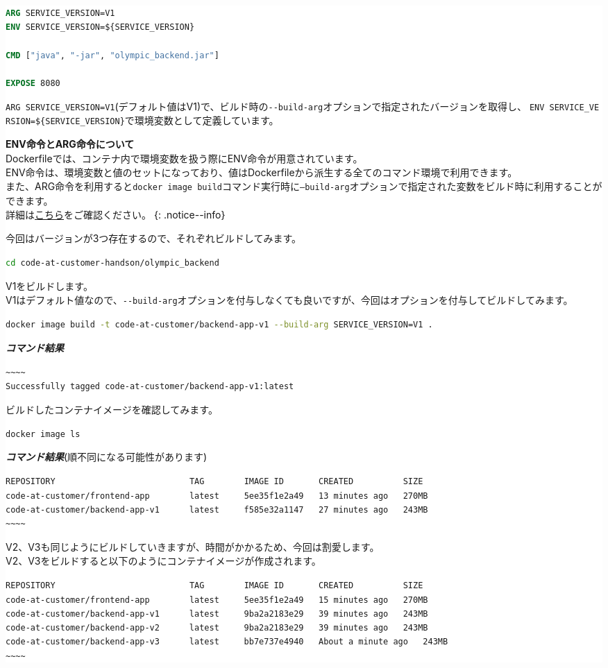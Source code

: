 ```Dockerfile
ARG SERVICE_VERSION=V1
ENV SERVICE_VERSION=${SERVICE_VERSION}

CMD ["java", "-jar", "olympic_backend.jar"]

EXPOSE 8080
```

`ARG SERVICE_VERSION=V1`(デフォルト値はV1)で、ビルド時の`--build-arg`オプションで指定されたバージョンを取得し、
`ENV SERVICE_VERSION=${SERVICE_VERSION}`で環境変数として定義しています。  

**ENV命令とARG命令について**  
Dockerfileでは、コンテナ内で環境変数を扱う際にENV命令が用意されています。  
ENV命令は、環境変数と値のセットになっており、値はDockerfileから派生する全てのコマンド環境で利用できます。  
また、ARG命令を利用すると`docker image build`コマンド実行時に`–build-arg`オプションで指定された変数をビルド時に利用することができます。  
詳細は[こちら](https://docs.docker.jp/engine/reference/builder.html)をご確認ください。
{: .notice--info}

今回はバージョンが3つ存在するので、それぞれビルドしてみます。  

```sh
cd code-at-customer-handson/olympic_backend
```

V1をビルドします。  
V1はデフォルト値なので、`--build-arg`オプションを付与しなくても良いですが、今回はオプションを付与してビルドしてみます。  

```sh
docker image build -t code-at-customer/backend-app-v1 --build-arg SERVICE_VERSION=V1 .
```

***コマンド結果***

```sh
~~~~
Successfully tagged code-at-customer/backend-app-v1:latest
```

ビルドしたコンテナイメージを確認してみます。  

```sh
docker image ls
```

***コマンド結果***(順不同になる可能性があります)
```sh
REPOSITORY                           TAG        IMAGE ID       CREATED          SIZE
code-at-customer/frontend-app        latest     5ee35f1e2a49   13 minutes ago   270MB
code-at-customer/backend-app-v1      latest     f585e32a1147   27 minutes ago   243MB
~~~~
```

V2、V3も同じようにビルドしていきますが、時間がかかるため、今回は割愛します。  
V2、V3をビルドすると以下のようにコンテナイメージが作成されます。

```sh
REPOSITORY                           TAG        IMAGE ID       CREATED          SIZE
code-at-customer/frontend-app        latest     5ee35f1e2a49   15 minutes ago   270MB
code-at-customer/backend-app-v1      latest     9ba2a2183e29   39 minutes ago   243MB
code-at-customer/backend-app-v2      latest     9ba2a2183e29   39 minutes ago   243MB
code-at-customer/backend-app-v3      latest     bb7e737e4940   About a minute ago   243MB
~~~~
```
